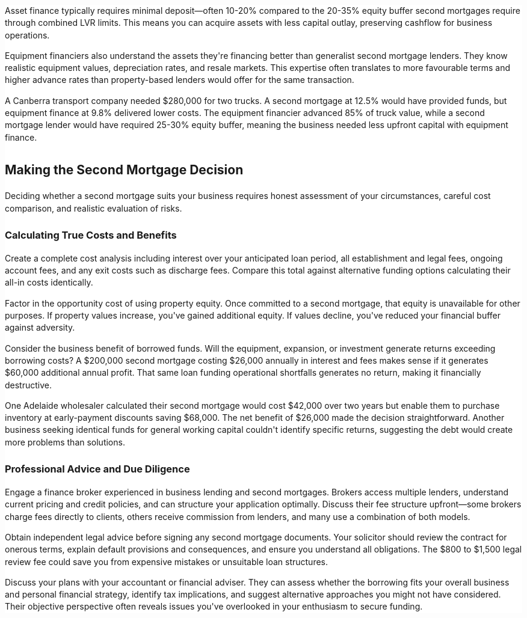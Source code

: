 Asset finance typically requires minimal deposit—often 10-20% compared to the 20-35% equity buffer second mortgages require through combined LVR limits. This means you can acquire assets with less capital outlay, preserving cashflow for business operations.

Equipment financiers also understand the assets they're financing better than generalist second mortgage lenders. They know realistic equipment values, depreciation rates, and resale markets. This expertise often translates to more favourable terms and higher advance rates than property-based lenders would offer for the same transaction.

A Canberra transport company needed $280,000 for two trucks. A second mortgage at 12.5% would have provided funds, but equipment finance at 9.8% delivered lower costs. The equipment financier advanced 85% of truck value, while a second mortgage lender would have required 25-30% equity buffer, meaning the business needed less upfront capital with equipment finance.

## Making the Second Mortgage Decision

Deciding whether a second mortgage suits your business requires honest assessment of your circumstances, careful cost comparison, and realistic evaluation of risks.

### Calculating True Costs and Benefits

Create a complete cost analysis including interest over your anticipated loan period, all establishment and legal fees, ongoing account fees, and any exit costs such as discharge fees. Compare this total against alternative funding options calculating their all-in costs identically.

Factor in the opportunity cost of using property equity. Once committed to a second mortgage, that equity is unavailable for other purposes. If property values increase, you've gained additional equity. If values decline, you've reduced your financial buffer against adversity.

Consider the business benefit of borrowed funds. Will the equipment, expansion, or investment generate returns exceeding borrowing costs? A $200,000 second mortgage costing $26,000 annually in interest and fees makes sense if it generates $60,000 additional annual profit. That same loan funding operational shortfalls generates no return, making it financially destructive.

One Adelaide wholesaler calculated their second mortgage would cost $42,000 over two years but enable them to purchase inventory at early-payment discounts saving $68,000. The net benefit of $26,000 made the decision straightforward. Another business seeking identical funds for general working capital couldn't identify specific returns, suggesting the debt would create more problems than solutions.

### Professional Advice and Due Diligence

Engage a finance broker experienced in business lending and second mortgages. Brokers access multiple lenders, understand current pricing and credit policies, and can structure your application optimally. Discuss their fee structure upfront—some brokers charge fees directly to clients, others receive commission from lenders, and many use a combination of both models.

Obtain independent legal advice before signing any second mortgage documents. Your solicitor should review the contract for onerous terms, explain default provisions and consequences, and ensure you understand all obligations. The $800 to $1,500 legal review fee could save you from expensive mistakes or unsuitable loan structures.

Discuss your plans with your accountant or financial adviser. They can assess whether the borrowing fits your overall business and personal financial strategy, identify tax implications, and suggest alternative approaches you might not have considered. Their objective perspective often reveals issues you've overlooked in your enthusiasm to secure funding.
